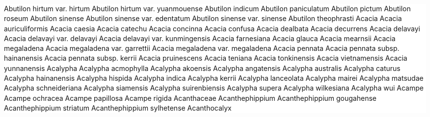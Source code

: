Abutilon hirtum var. hirtum
Abutilon hirtum var. yuanmouense
Abutilon indicum
Abutilon paniculatum
Abutilon pictum
Abutilon roseum
Abutilon sinense
Abutilon sinense var. edentatum
Abutilon sinense var. sinense
Abutilon theophrasti
Acacia
Acacia auriculiformis
Acacia caesia
Acacia catechu
Acacia concinna
Acacia confusa
Acacia dealbata
Acacia decurrens
Acacia delavayi
Acacia delavayi var. delavayi
Acacia delavayi var. kunmingensis
Acacia farnesiana
Acacia glauca
Acacia mearnsii
Acacia megaladena
Acacia megaladena var. garrettii
Acacia megaladena var. megaladena
Acacia pennata
Acacia pennata subsp. hainanensis
Acacia pennata subsp. kerrii
Acacia pruinescens
Acacia teniana
Acacia tonkinensis
Acacia vietnamensis
Acacia yunnanensis
Acalypha
Acalypha acmophylla
Acalypha akoensis
Acalypha angatensis
Acalypha australis
Acalypha caturus
Acalypha hainanensis
Acalypha hispida
Acalypha indica
Acalypha kerrii
Acalypha lanceolata
Acalypha mairei
Acalypha matsudae
Acalypha schneideriana
Acalypha siamensis
Acalypha suirenbiensis
Acalypha supera
Acalypha wilkesiana
Acalypha wui
Acampe
Acampe ochracea
Acampe papillosa
Acampe rigida
Acanthaceae
Acanthephippium
Acanthephippium gougahense
Acanthephippium striatum
Acanthephippium sylhetense
Acanthocalyx